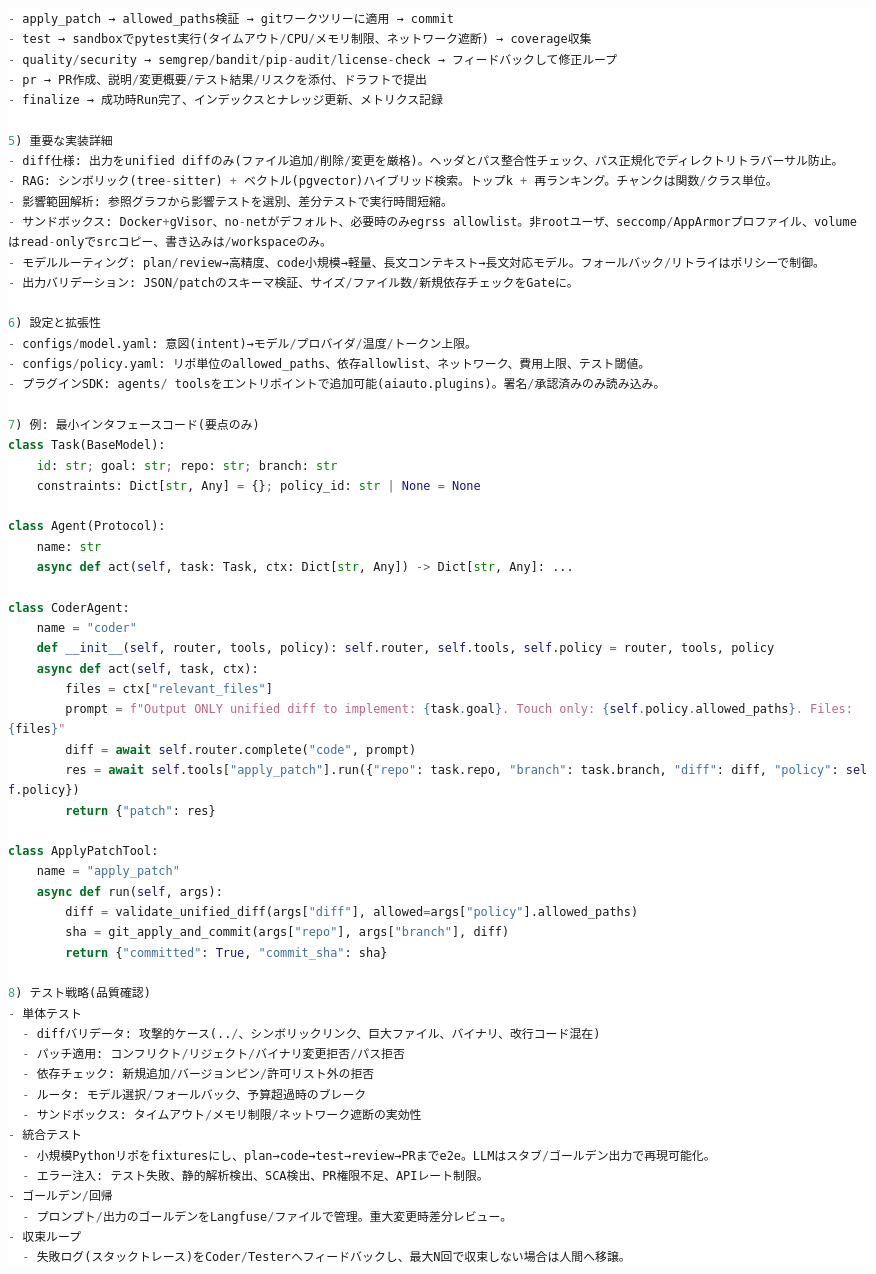 ```python
- apply_patch → allowed_paths検証 → gitワークツリーに適用 → commit
- test → sandboxでpytest実行(タイムアウト/CPU/メモリ制限、ネットワーク遮断) → coverage収集
- quality/security → semgrep/bandit/pip-audit/license-check → フィードバックして修正ループ
- pr → PR作成、説明/変更概要/テスト結果/リスクを添付、ドラフトで提出
- finalize → 成功時Run完了、インデックスとナレッジ更新、メトリクス記録

5) 重要な実装詳細
- diff仕様: 出力をunified diffのみ(ファイル追加/削除/変更を厳格)。ヘッダとパス整合性チェック、パス正規化でディレクトリトラバーサル防止。
- RAG: シンボリック(tree-sitter) + ベクトル(pgvector)ハイブリッド検索。トップk + 再ランキング。チャンクは関数/クラス単位。
- 影響範囲解析: 参照グラフから影響テストを選別、差分テストで実行時間短縮。
- サンドボックス: Docker+gVisor、no-netがデフォルト、必要時のみegrss allowlist。非rootユーザ、seccomp/AppArmorプロファイル、volumeはread-onlyでsrcコピー、書き込みは/workspaceのみ。
- モデルルーティング: plan/review→高精度、code小規模→軽量、長文コンテキスト→長文対応モデル。フォールバック/リトライはポリシーで制御。
- 出力バリデーション: JSON/patchのスキーマ検証、サイズ/ファイル数/新規依存チェックをGateに。

6) 設定と拡張性
- configs/model.yaml: 意図(intent)→モデル/プロバイダ/温度/トークン上限。
- configs/policy.yaml: リポ単位のallowed_paths、依存allowlist、ネットワーク、費用上限、テスト閾値。
- プラグインSDK: agents/ toolsをエントリポイントで追加可能(aiauto.plugins)。署名/承認済みのみ読み込み。

7) 例: 最小インタフェースコード(要点のみ)
class Task(BaseModel):
    id: str; goal: str; repo: str; branch: str
    constraints: Dict[str, Any] = {}; policy_id: str | None = None

class Agent(Protocol):
    name: str
    async def act(self, task: Task, ctx: Dict[str, Any]) -> Dict[str, Any]: ...

class CoderAgent:
    name = "coder"
    def __init__(self, router, tools, policy): self.router, self.tools, self.policy = router, tools, policy
    async def act(self, task, ctx):
        files = ctx["relevant_files"]
        prompt = f"Output ONLY unified diff to implement: {task.goal}. Touch only: {self.policy.allowed_paths}. Files: {files}"
        diff = await self.router.complete("code", prompt)
        res = await self.tools["apply_patch"].run({"repo": task.repo, "branch": task.branch, "diff": diff, "policy": self.policy})
        return {"patch": res}

class ApplyPatchTool:
    name = "apply_patch"
    async def run(self, args):
        diff = validate_unified_diff(args["diff"], allowed=args["policy"].allowed_paths)
        sha = git_apply_and_commit(args["repo"], args["branch"], diff)
        return {"committed": True, "commit_sha": sha}

8) テスト戦略(品質確認)
- 単体テスト
  - diffバリデータ: 攻撃的ケース(../、シンボリックリンク、巨大ファイル、バイナリ、改行コード混在)
  - パッチ適用: コンフリクト/リジェクト/バイナリ変更拒否/パス拒否
  - 依存チェック: 新規追加/バージョンピン/許可リスト外の拒否
  - ルータ: モデル選択/フォールバック、予算超過時のブレーク
  - サンドボックス: タイムアウト/メモリ制限/ネットワーク遮断の実効性
- 統合テスト
  - 小規模Pythonリポをfixturesにし、plan→code→test→review→PRまでe2e。LLMはスタブ/ゴールデン出力で再現可能化。
  - エラー注入: テスト失敗、静的解析検出、SCA検出、PR権限不足、APIレート制限。
- ゴールデン/回帰
  - プロンプト/出力のゴールデンをLangfuse/ファイルで管理。重大変更時差分レビュー。
- 収束ループ
  - 失敗ログ(スタックトレース)をCoder/Testerへフィードバックし、最大N回で収束しない場合は人間へ移譲。
```